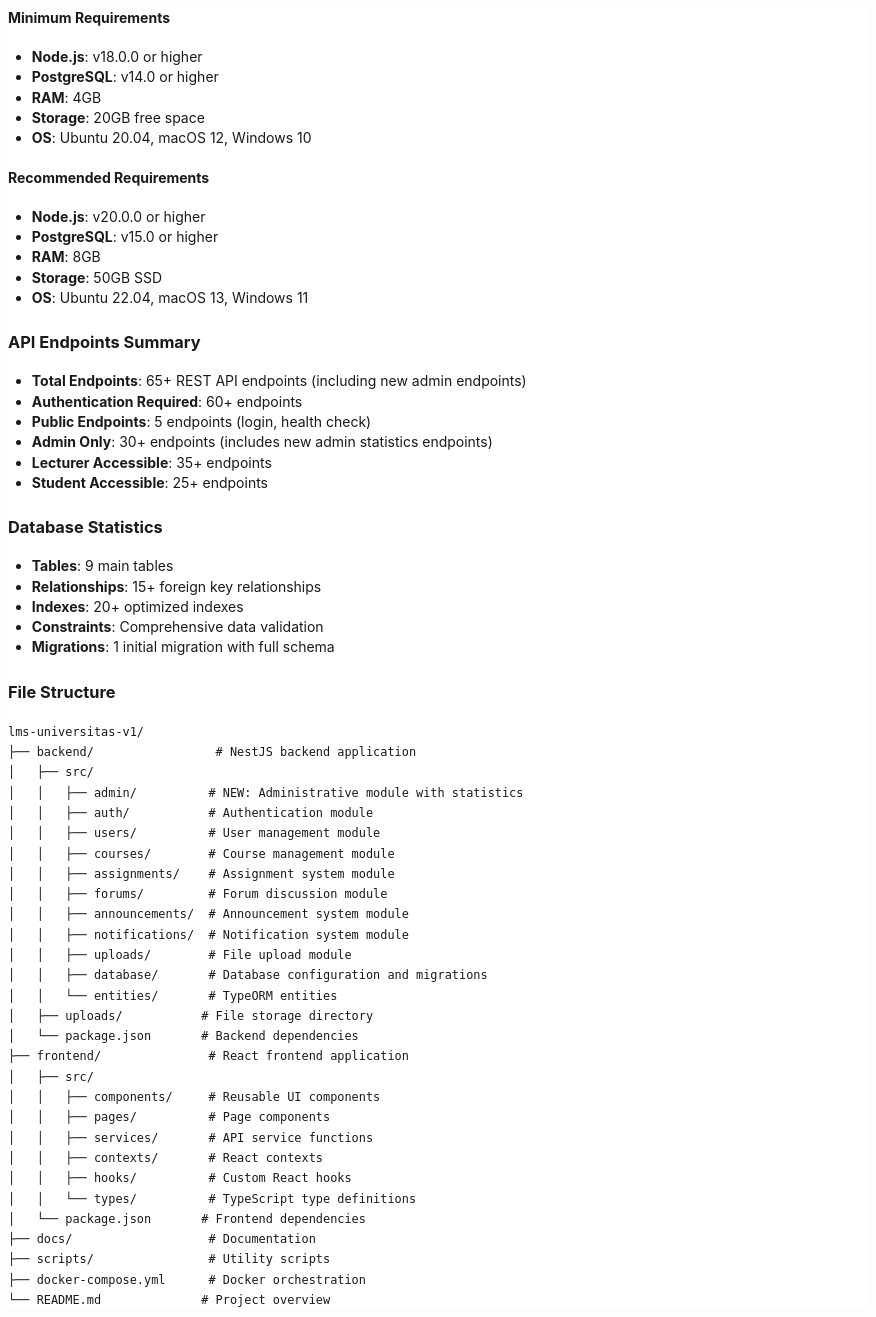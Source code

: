 #### Minimum Requirements
- **Node.js**: v18.0.0 or higher
- **PostgreSQL**: v14.0 or higher
- **RAM**: 4GB
- **Storage**: 20GB free space
- **OS**: Ubuntu 20.04, macOS 12, Windows 10

#### Recommended Requirements
- **Node.js**: v20.0.0 or higher
- **PostgreSQL**: v15.0 or higher
- **RAM**: 8GB
- **Storage**: 50GB SSD
- **OS**: Ubuntu 22.04, macOS 13, Windows 11

### API Endpoints Summary

- **Total Endpoints**: 65+ REST API endpoints (including new admin endpoints)
- **Authentication Required**: 60+ endpoints
- **Public Endpoints**: 5 endpoints (login, health check)
- **Admin Only**: 30+ endpoints (includes new admin statistics endpoints)
- **Lecturer Accessible**: 35+ endpoints
- **Student Accessible**: 25+ endpoints

### Database Statistics

- **Tables**: 9 main tables
- **Relationships**: 15+ foreign key relationships
- **Indexes**: 20+ optimized indexes
- **Constraints**: Comprehensive data validation
- **Migrations**: 1 initial migration with full schema

### File Structure

```
lms-universitas-v1/
├── backend/                 # NestJS backend application
│   ├── src/
│   │   ├── admin/          # NEW: Administrative module with statistics
│   │   ├── auth/           # Authentication module
│   │   ├── users/          # User management module
│   │   ├── courses/        # Course management module
│   │   ├── assignments/    # Assignment system module
│   │   ├── forums/         # Forum discussion module
│   │   ├── announcements/  # Announcement system module
│   │   ├── notifications/  # Notification system module
│   │   ├── uploads/        # File upload module
│   │   ├── database/       # Database configuration and migrations
│   │   └── entities/       # TypeORM entities
│   ├── uploads/           # File storage directory
│   └── package.json       # Backend dependencies
├── frontend/               # React frontend application
│   ├── src/
│   │   ├── components/     # Reusable UI components
│   │   ├── pages/          # Page components
│   │   ├── services/       # API service functions
│   │   ├── contexts/       # React contexts
│   │   ├── hooks/          # Custom React hooks
│   │   └── types/          # TypeScript type definitions
│   └── package.json       # Frontend dependencies
├── docs/                   # Documentation
├── scripts/                # Utility scripts
├── docker-compose.yml      # Docker orchestration
└── README.md              # Project overview
```
